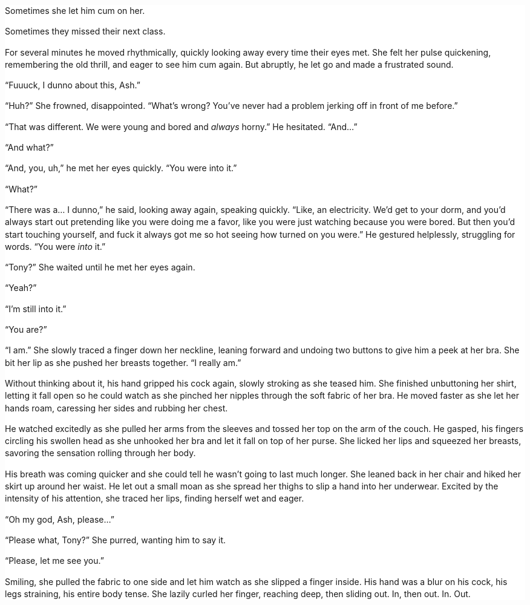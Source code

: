 Sometimes she let him cum on her.

Sometimes they missed their next class.

For several minutes he moved rhythmically, quickly looking away every time their eyes met. She felt her pulse quickening, remembering the old thrill, and eager to see him cum again. But abruptly, he let go and made a frustrated sound.

“Fuuuck, I dunno about this, Ash.”

“Huh?” She frowned, disappointed. “What’s wrong? You’ve never had a problem jerking off in front of me before.”

“That was different. We were young and bored and _always_ horny.” He hesitated. “And…”

“And what?”

“And, you, uh,” he met her eyes quickly. “You were into it.”

“What?”

“There was a… I dunno,” he said, looking away again, speaking quickly. “Like, an electricity. We’d get to your dorm, and you’d always start out pretending like you were doing me a favor, like you were just watching because you were bored. But then you’d start touching yourself, and fuck it always got me so hot seeing how turned on you were.” He gestured helplessly, struggling for words. “You were _into_ it.”

“Tony?” She waited until he met her eyes again.

“Yeah?”

“I’m still into it.”

“You are?”

“I am.” She slowly traced a finger down her neckline, leaning forward and undoing two buttons to give him a peek at her bra. She bit her lip as she pushed her breasts together. “I really am.”

Without thinking about it, his hand gripped his cock again, slowly stroking as she teased him. She finished unbuttoning her shirt, letting it fall open so he could watch as she pinched her nipples through the soft fabric of her bra. He moved faster as she let her hands roam, caressing her sides and rubbing her chest.

He watched excitedly as she pulled her arms from the sleeves and tossed her top on the arm of the couch. He gasped, his fingers circling his swollen head as she unhooked her bra and let it fall on top of her purse. She licked her lips and squeezed her breasts, savoring the sensation rolling through her body.

His breath was coming quicker and she could tell he wasn’t going to last much longer. She leaned back in her chair and hiked her skirt up around her waist. He let out a small moan as she spread her thighs to slip a hand into her underwear. Excited by the intensity of his attention, she traced her lips, finding herself wet and eager.

“Oh my god, Ash, please…”

“Please what, Tony?” She purred, wanting him to say it.

“Please, let me see you.”

Smiling, she pulled the fabric to one side and let him watch as she slipped a finger inside. His hand was a blur on his cock, his legs straining, his entire body tense. She lazily curled her finger, reaching deep, then sliding out. In, then out. In. Out.
